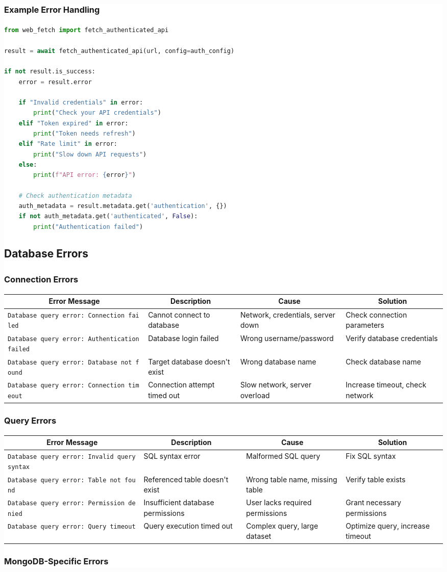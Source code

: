 ### Example Error Handling

```python
from web_fetch import fetch_authenticated_api

result = await fetch_authenticated_api(url, config=auth_config)

if not result.is_success:
    error = result.error
    
    if "Invalid credentials" in error:
        print("Check your API credentials")
    elif "Token expired" in error:
        print("Token needs refresh")
    elif "Rate limit" in error:
        print("Slow down API requests")
    else:
        print(f"API error: {error}")
        
    # Check authentication metadata
    auth_metadata = result.metadata.get('authentication', {})
    if not auth_metadata.get('authenticated', False):
        print("Authentication failed")
```

## Database Errors

### Connection Errors

| Error Message | Description | Cause | Solution |
|---------------|-------------|-------|----------|
| `Database query error: Connection failed` | Cannot connect to database | Network, credentials, server down | Check connection parameters |
| `Database query error: Authentication failed` | Database login failed | Wrong username/password | Verify database credentials |
| `Database query error: Database not found` | Target database doesn't exist | Wrong database name | Check database name |
| `Database query error: Connection timeout` | Connection attempt timed out | Slow network, server overload | Increase timeout, check network |

### Query Errors

| Error Message | Description | Cause | Solution |
|---------------|-------------|-------|----------|
| `Database query error: Invalid query syntax` | SQL syntax error | Malformed SQL query | Fix SQL syntax |
| `Database query error: Table not found` | Referenced table doesn't exist | Wrong table name, missing table | Verify table exists |
| `Database query error: Permission denied` | Insufficient database permissions | User lacks required permissions | Grant necessary permissions |
| `Database query error: Query timeout` | Query execution timed out | Complex query, large dataset | Optimize query, increase timeout |

### MongoDB-Specific Errors
